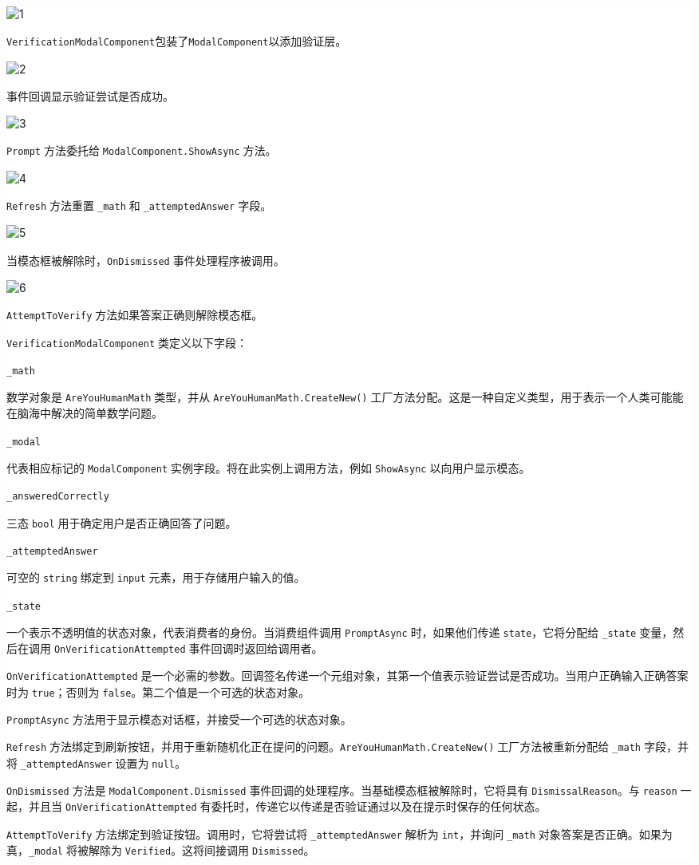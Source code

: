 ![1](img/#co_customizing_the_user_login_experience_CO10-1)

`VerificationModalComponent`包装了`ModalComponent`以添加验证层。

![2](img/#co_customizing_the_user_login_experience_CO10-2)

事件回调显示验证尝试是否成功。

![3](img/#co_customizing_the_user_login_experience_CO10-3)

`Prompt` 方法委托给 `ModalComponent.ShowAsync` 方法。

![4](img/#co_customizing_the_user_login_experience_CO10-4)

`Refresh` 方法重置 `_math` 和 `_attemptedAnswer` 字段。

![5](img/#co_customizing_the_user_login_experience_CO10-5)

当模态框被解除时，`OnDismissed` 事件处理程序被调用。

![6](img/#co_customizing_the_user_login_experience_CO10-6)

`AttemptToVerify` 方法如果答案正确则解除模态框。

`VerificationModalComponent` 类定义以下字段：

`_math`

数学对象是 `AreYouHumanMath` 类型，并从 `AreYouHumanMath.CreateNew()` 工厂方法分配。这是一种自定义类型，用于表示一个人类可能能在脑海中解决的简单数学问题。

`_modal`

代表相应标记的 `ModalComponent` 实例字段。将在此实例上调用方法，例如 `ShowAsync` 以向用户显示模态。

`_answeredCorrectly`

三态 `bool` 用于确定用户是否正确回答了问题。

`_attemptedAnswer`

可空的 `string` 绑定到 `input` 元素，用于存储用户输入的值。

`_state`

一个表示不透明值的状态对象，代表消费者的身份。当消费组件调用 `PromptAsync` 时，如果他们传递 `state`，它将分配给 `_state` 变量，然后在调用 `OnVerificationAttempted` 事件回调时返回给调用者。

`OnVerificationAttempted` 是一个必需的参数。回调签名传递一个元组对象，其第一个值表示验证尝试是否成功。当用户正确输入正确答案时为 `true`；否则为 `false`。第二个值是一个可选的状态对象。

`PromptAsync` 方法用于显示模态对话框，并接受一个可选的状态对象。

`Refresh` 方法绑定到刷新按钮，并用于重新随机化正在提问的问题。`AreYouHumanMath.CreateNew()` 工厂方法被重新分配给 `_math` 字段，并将 `_attemptedAnswer` 设置为 `null`。

`OnDismissed` 方法是 `ModalComponent.Dismissed` 事件回调的处理程序。当基础模态框被解除时，它将具有 `DismissalReason`。与 `reason` 一起，并且当 `OnVerificationAttempted` 有委托时，传递它以传递是否验证通过以及在提示时保存的任何状态。

`AttemptToVerify` 方法绑定到验证按钮。调用时，它将尝试将 `_attemptedAnswer` 解析为 `int`，并询问 `_math` 对象答案是否正确。如果为真，`_modal` 将被解除为 `Verified`。这将间接调用 `Dismissed`。
